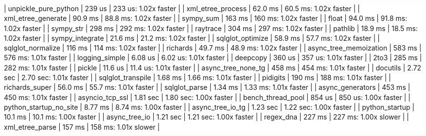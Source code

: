 | unpickle_pure_python    | 239 us                                                                 | 233 us: 1.02x faster                                                             |
| xml_etree_process       | 62.0 ms                                                                | 60.5 ms: 1.02x faster                                                            |
| xml_etree_generate      | 90.9 ms                                                                | 88.8 ms: 1.02x faster                                                            |
| sympy_sum               | 163 ms                                                                 | 160 ms: 1.02x faster                                                             |
| float                   | 94.0 ms                                                                | 91.8 ms: 1.02x faster                                                            |
| sympy_str               | 298 ms                                                                 | 292 ms: 1.02x faster                                                             |
| raytrace                | 304 ms                                                                 | 297 ms: 1.02x faster                                                             |
| pathlib                 | 18.9 ms                                                                | 18.5 ms: 1.02x faster                                                            |
| sympy_integrate         | 21.6 ms                                                                | 21.2 ms: 1.02x faster                                                            |
| sqlglot_optimize        | 58.9 ms                                                                | 57.7 ms: 1.02x faster                                                            |
| sqlglot_normalize       | 116 ms                                                                 | 114 ms: 1.02x faster                                                             |
| richards                | 49.7 ms                                                                | 48.9 ms: 1.02x faster                                                            |
| async_tree_memoization  | 583 ms                                                                 | 576 ms: 1.01x faster                                                             |
| logging_simple          | 6.08 us                                                                | 6.02 us: 1.01x faster                                                            |
| deepcopy                | 360 us                                                                 | 357 us: 1.01x faster                                                             |
| 2to3                    | 285 ms                                                                 | 282 ms: 1.01x faster                                                             |
| pickle                  | 11.6 us                                                                | 11.4 us: 1.01x faster                                                            |
| async_tree_none_tg      | 458 ms                                                                 | 454 ms: 1.01x faster                                                             |
| docutils                | 2.72 sec                                                               | 2.70 sec: 1.01x faster                                                           |
| sqlglot_transpile       | 1.68 ms                                                                | 1.66 ms: 1.01x faster                                                            |
| pidigits                | 190 ms                                                                 | 188 ms: 1.01x faster                                                             |
| richards_super          | 56.0 ms                                                                | 55.7 ms: 1.01x faster                                                            |
| sqlglot_parse           | 1.34 ms                                                                | 1.33 ms: 1.01x faster                                                            |
| async_generators        | 453 ms                                                                 | 450 ms: 1.01x faster                                                             |
| asyncio_tcp_ssl         | 1.81 sec                                                               | 1.80 sec: 1.00x faster                                                           |
| bench_thread_pool       | 854 us                                                                 | 850 us: 1.00x faster                                                             |
| python_startup_no_site  | 8.77 ms                                                                | 8.74 ms: 1.00x faster                                                            |
| async_tree_io_tg        | 1.23 sec                                                               | 1.22 sec: 1.00x faster                                                           |
| python_startup          | 10.1 ms                                                                | 10.1 ms: 1.00x faster                                                            |
| async_tree_io           | 1.21 sec                                                               | 1.21 sec: 1.00x faster                                                           |
| regex_dna               | 227 ms                                                                 | 227 ms: 1.00x slower                                                             |
| xml_etree_parse         | 157 ms                                                                 | 158 ms: 1.01x slower                                                             |